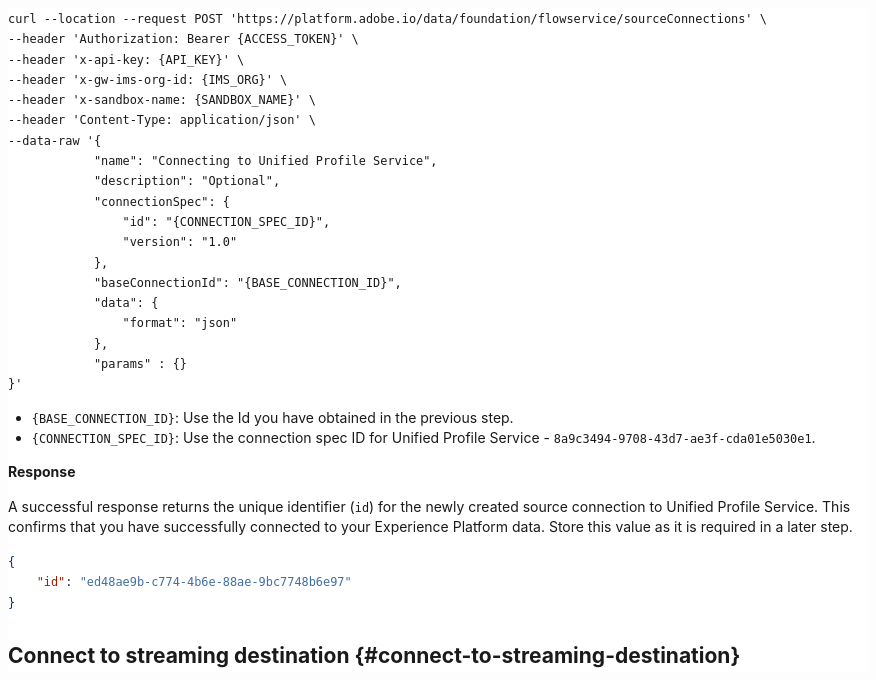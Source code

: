 ```shell
curl --location --request POST 'https://platform.adobe.io/data/foundation/flowservice/sourceConnections' \
--header 'Authorization: Bearer {ACCESS_TOKEN}' \
--header 'x-api-key: {API_KEY}' \
--header 'x-gw-ims-org-id: {IMS_ORG}' \
--header 'x-sandbox-name: {SANDBOX_NAME}' \
--header 'Content-Type: application/json' \
--data-raw '{
            "name": "Connecting to Unified Profile Service",
            "description": "Optional",
            "connectionSpec": {
                "id": "{CONNECTION_SPEC_ID}",
                "version": "1.0"
            },
            "baseConnectionId": "{BASE_CONNECTION_ID}",
            "data": {
                "format": "json"
            },
            "params" : {}
}'
```

*   `{BASE_CONNECTION_ID}`: Use the Id you have obtained in the previous step.
*   `{CONNECTION_SPEC_ID}`: Use the connection spec ID for Unified Profile Service - `8a9c3494-9708-43d7-ae3f-cda01e5030e1`.

**Response**

A successful response returns the unique identifier (`id`) for the newly created source connection to Unified Profile Service. This confirms that you have successfully connected to your Experience Platform data. Store this value as it is required in a later step.

```json
{
    "id": "ed48ae9b-c774-4b6e-88ae-9bc7748b6e97"
}
```


## Connect to streaming destination {#connect-to-streaming-destination}
